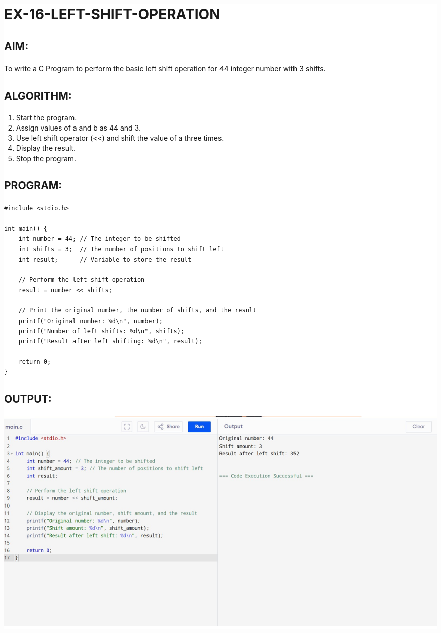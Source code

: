 # EX-16-LEFT-SHIFT-OPERATION
## AIM:
To write a C Program to perform the basic left shift operation for 44 integer number with 3 shifts.

## ALGORITHM:
1.	Start the program.
2.	Assign values of a and b as 44 and 3.
3.	Use left shift operator (<<) and shift the value of a three times.
4.	Display the result.
5.	Stop the program.

## PROGRAM:
```
#include <stdio.h>

int main() {
    int number = 44; // The integer to be shifted
    int shifts = 3;  // The number of positions to shift left
    int result;      // Variable to store the result

    // Perform the left shift operation
    result = number << shifts;

    // Print the original number, the number of shifts, and the result
    printf("Original number: %d\n", number);
    printf("Number of left shifts: %d\n", shifts);
    printf("Result after left shifting: %d\n", result);

    return 0;
}
```


## OUTPUT:

![alt text](<Screenshot 2025-10-21 181420.jpg>)
